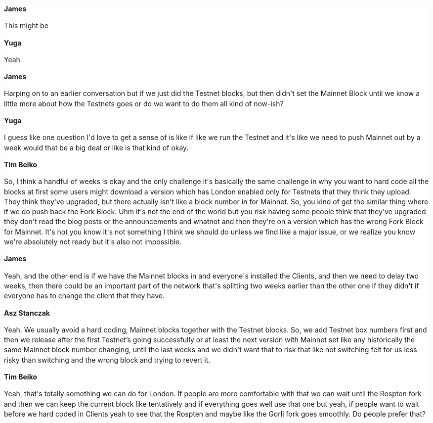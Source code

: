 
**James**

This might be 


**Yuga**

Yeah


**James**

Harping on to an earlier conversation but if we just did the Testnet blocks, but then didn't set the Mainnet Block until we know a little more about how the Testnets goes or do we want to do them all kind of now-ish? 


**Yuga**

I guess like one question I'd love to get a sense of is like if like we run the Testnet and it's like we need to push Mainnet out by a week would that be a big deal or like is that kind of okay.


**Tim Beiko**

So, I think a handful of weeks is okay and the only challenge it's basically the same challenge in why you want to hard code all the blocks at first some users might download a version which has London enabled only for Testnets that they think they upload. They think they've upgraded, but there actually isn't like a block number in for Mainnet. So, you kind of get the similar thing where if we do push back the Fork Block. Uhm it's not the end of the world but you risk having some people think that they've upgraded they don't read the blog posts or the announcements and whatnot and then they're on a version which has the wrong Fork Block for Mainnet. It's not you know it's not something I think we should do unless we find like a major issue, or we realize you know we're absolutely not ready but it's also not impossible.


**James**

Yeah, and the other end is if we have the Mainnet blocks in and everyone's installed the Clients, and then we need to delay two weeks, then there could be an important part of the network that's splitting two weeks earlier than the other one if they didn't if everyone has to change the client that they have.


**Asz Stanczak**

Yeah. We usually avoid a hard coding, Mainnet blocks together with the Testnet blocks. So, we add Testnet box numbers first and then we release after the first Testnet’s going successfully or at least the next version with Mainnet set like any historically the same Mainnet block number changing, until the last weeks and we didn't want that to risk that like not switching felt for us less risky than switching and the wrong block and trying to revert it. 


**Tim Beiko**

Yeah, that's totally something we can do for London. If people are more comfortable with that we can wait until the Rospten fork and then we can keep the current block like tentatively and if everything goes well use that one but yeah, if people want to wait before we hard coded in Clients yeah to see that the Rospten and maybe like the Gorli fork goes smoothly.
Do people prefer that? 
